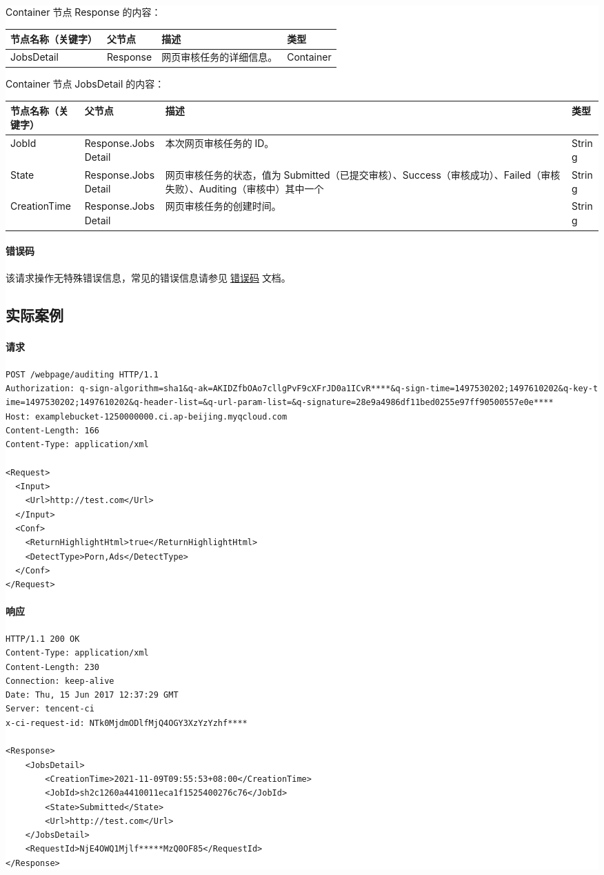 Container 节点 Response 的内容：

| 节点名称（关键字） | 父节点   | 描述                     | 类型      |
| :----------------- | :------- | :----------------------- | :-------- |
| JobsDetail         | Response | 网页审核任务的详细信息。 | Container |

Container 节点 JobsDetail 的内容：

| 节点名称（关键字） | 父节点              | 描述                                                         | 类型   |
| :----------------- | :------------------ | :----------------------------------------------------------- | :----- |
| JobId              | Response.JobsDetail | 本次网页审核任务的 ID。                                      | String |
| State              | Response.JobsDetail | 网页审核任务的状态，值为 Submitted（已提交审核）、Success（审核成功）、Failed（审核失败）、Auditing（审核中）其中一个 | String |
| CreationTime       | Response.JobsDetail | 网页审核任务的创建时间。                                     | String |

#### 错误码

该请求操作无特殊错误信息，常见的错误信息请参见 [错误码](https://cloud.tencent.com/document/product/460/42867) 文档。

## 实际案例

#### 请求

```plaintext
POST /webpage/auditing HTTP/1.1
Authorization: q-sign-algorithm=sha1&q-ak=AKIDZfbOAo7cllgPvF9cXFrJD0a1ICvR****&q-sign-time=1497530202;1497610202&q-key-time=1497530202;1497610202&q-header-list=&q-url-param-list=&q-signature=28e9a4986df11bed0255e97ff90500557e0e****
Host: examplebucket-1250000000.ci.ap-beijing.myqcloud.com
Content-Length: 166
Content-Type: application/xml

<Request>
  <Input>
    <Url>http://test.com</Url>
  </Input>
  <Conf>
    <ReturnHighlightHtml>true</ReturnHighlightHtml>
    <DetectType>Porn,Ads</DetectType>
  </Conf>
</Request>
```



#### 响应

```plaintext
HTTP/1.1 200 OK
Content-Type: application/xml
Content-Length: 230
Connection: keep-alive
Date: Thu, 15 Jun 2017 12:37:29 GMT
Server: tencent-ci
x-ci-request-id: NTk0MjdmODlfMjQ4OGY3XzYzYzhf****

<Response>
	<JobsDetail>
		<CreationTime>2021-11-09T09:55:53+08:00</CreationTime>
		<JobId>sh2c1260a4410011eca1f1525400276c76</JobId>
		<State>Submitted</State>
		<Url>http://test.com</Url>
	</JobsDetail>
	<RequestId>NjE4OWQ1Mjlf*****MzQ0OF85</RequestId>
</Response>
```